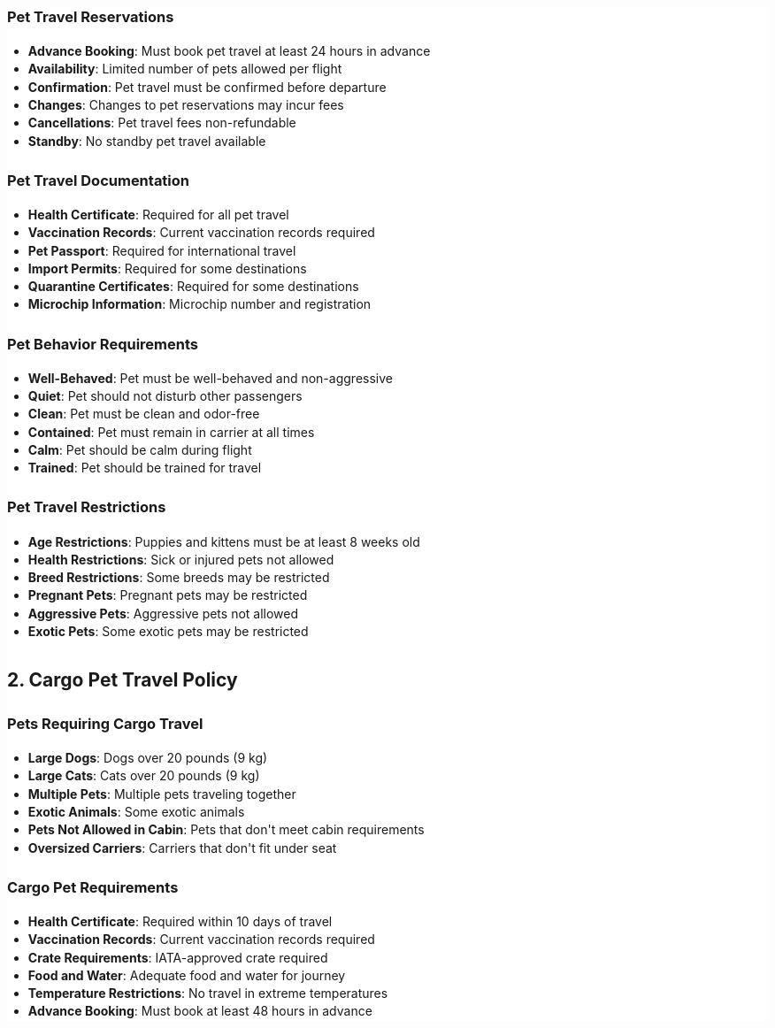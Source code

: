 ### Pet Travel Reservations
- **Advance Booking**: Must book pet travel at least 24 hours in advance
- **Availability**: Limited number of pets allowed per flight
- **Confirmation**: Pet travel must be confirmed before departure
- **Changes**: Changes to pet reservations may incur fees
- **Cancellations**: Pet travel fees non-refundable
- **Standby**: No standby pet travel available

### Pet Travel Documentation
- **Health Certificate**: Required for all pet travel
- **Vaccination Records**: Current vaccination records required
- **Pet Passport**: Required for international travel
- **Import Permits**: Required for some destinations
- **Quarantine Certificates**: Required for some destinations
- **Microchip Information**: Microchip number and registration

### Pet Behavior Requirements
- **Well-Behaved**: Pet must be well-behaved and non-aggressive
- **Quiet**: Pet should not disturb other passengers
- **Clean**: Pet must be clean and odor-free
- **Contained**: Pet must remain in carrier at all times
- **Calm**: Pet should be calm during flight
- **Trained**: Pet should be trained for travel

### Pet Travel Restrictions
- **Age Restrictions**: Puppies and kittens must be at least 8 weeks old
- **Health Restrictions**: Sick or injured pets not allowed
- **Breed Restrictions**: Some breeds may be restricted
- **Pregnant Pets**: Pregnant pets may be restricted
- **Aggressive Pets**: Aggressive pets not allowed
- **Exotic Pets**: Some exotic pets may be restricted

## 2. Cargo Pet Travel Policy

### Pets Requiring Cargo Travel
- **Large Dogs**: Dogs over 20 pounds (9 kg)
- **Large Cats**: Cats over 20 pounds (9 kg)
- **Multiple Pets**: Multiple pets traveling together
- **Exotic Animals**: Some exotic animals
- **Pets Not Allowed in Cabin**: Pets that don't meet cabin requirements
- **Oversized Carriers**: Carriers that don't fit under seat

### Cargo Pet Requirements
- **Health Certificate**: Required within 10 days of travel
- **Vaccination Records**: Current vaccination records required
- **Crate Requirements**: IATA-approved crate required
- **Food and Water**: Adequate food and water for journey
- **Temperature Restrictions**: No travel in extreme temperatures
- **Advance Booking**: Must book at least 48 hours in advance
